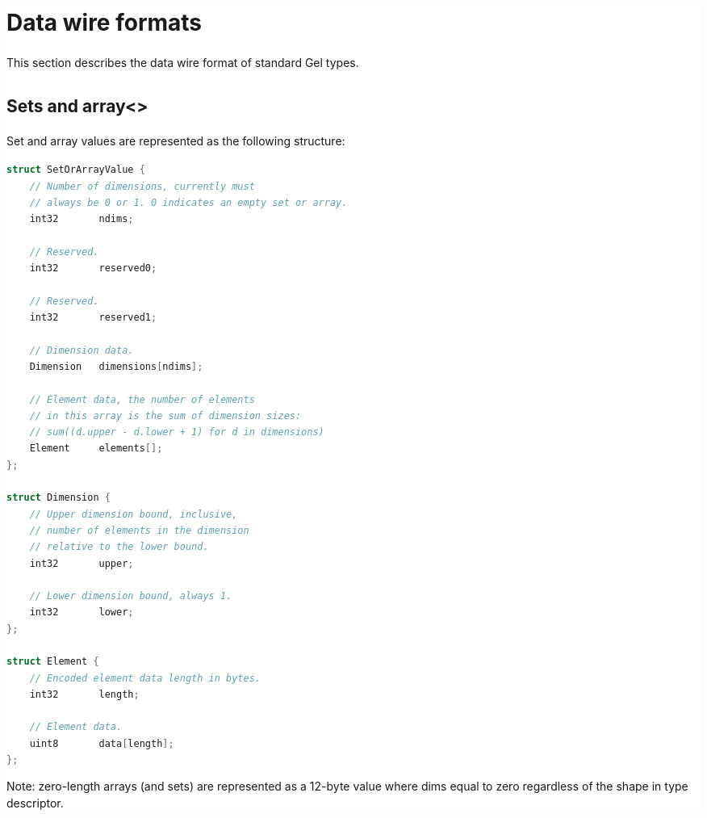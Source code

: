 # Data wire formats

This section describes the data wire format of standard Gel types.

## Sets and array<>

Set and array values are represented as the following structure:

```c
struct SetOrArrayValue {
    // Number of dimensions, currently must
    // always be 0 or 1. 0 indicates an empty set or array.
    int32       ndims;

    // Reserved.
    int32       reserved0;

    // Reserved.
    int32       reserved1;

    // Dimension data.
    Dimension   dimensions[ndims];

    // Element data, the number of elements
    // in this array is the sum of dimension sizes:
    // sum((d.upper - d.lower + 1) for d in dimensions)
    Element     elements[];
};

struct Dimension {
    // Upper dimension bound, inclusive,
    // number of elements in the dimension
    // relative to the lower bound.
    int32       upper;

    // Lower dimension bound, always 1.
    int32       lower;
};

struct Element {
    // Encoded element data length in bytes.
    int32       length;

    // Element data.
    uint8       data[length];
};
```

Note: zero-length arrays (and sets) are represented as a 12-byte value where dims equal to zero regardless of the shape in type descriptor.
